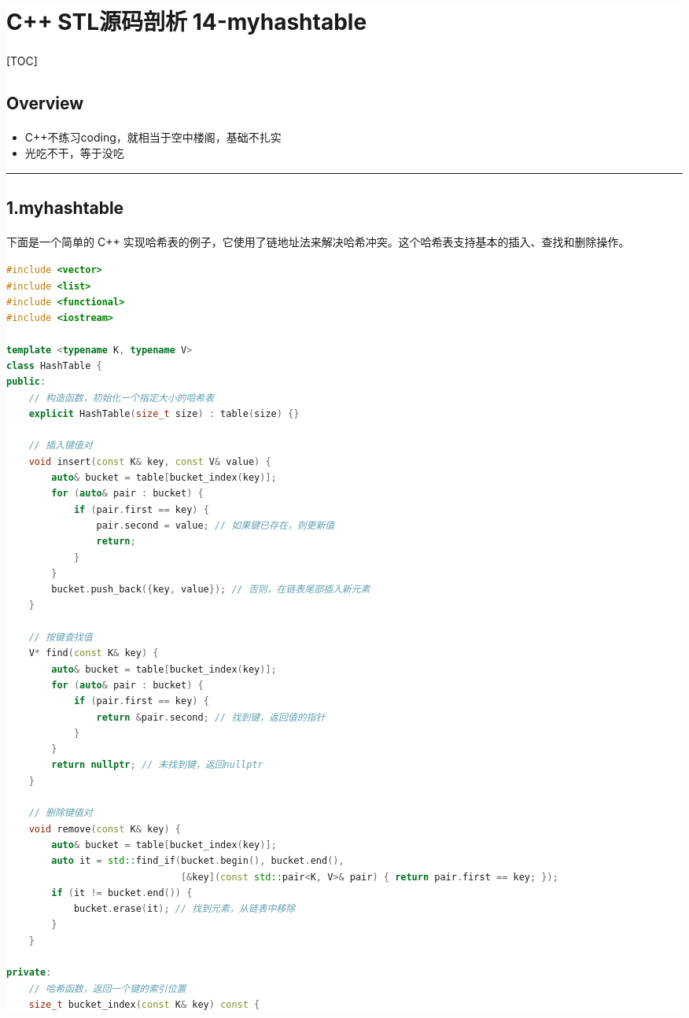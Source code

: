 # C++ STL源码剖析 14-myhashtable

[TOC]

## Overview

- C++不练习coding，就相当于空中楼阁，基础不扎实
- 光吃不干，等于没吃

---

## 1.myhashtable

下面是一个简单的 C++ 实现哈希表的例子，它使用了链地址法来解决哈希冲突。这个哈希表支持基本的插入、查找和删除操作。

```cpp
#include <vector>
#include <list>
#include <functional>
#include <iostream>

template <typename K, typename V>
class HashTable {
public:
    // 构造函数，初始化一个指定大小的哈希表
    explicit HashTable(size_t size) : table(size) {}

    // 插入键值对
    void insert(const K& key, const V& value) {
        auto& bucket = table[bucket_index(key)];
        for (auto& pair : bucket) {
            if (pair.first == key) {
                pair.second = value; // 如果键已存在，则更新值
                return;
            }
        }
        bucket.push_back({key, value}); // 否则，在链表尾部插入新元素
    }

    // 按键查找值
    V* find(const K& key) {
        auto& bucket = table[bucket_index(key)];
        for (auto& pair : bucket) {
            if (pair.first == key) {
                return &pair.second; // 找到键，返回值的指针
            }
        }
        return nullptr; // 未找到键，返回nullptr
    }

    // 删除键值对
    void remove(const K& key) {
        auto& bucket = table[bucket_index(key)];
        auto it = std::find_if(bucket.begin(), bucket.end(),
                               [&key](const std::pair<K, V>& pair) { return pair.first == key; });
        if (it != bucket.end()) {
            bucket.erase(it); // 找到元素，从链表中移除
        }
    }

private:
    // 哈希函数，返回一个键的索引位置
    size_t bucket_index(const K& key) const {
```
